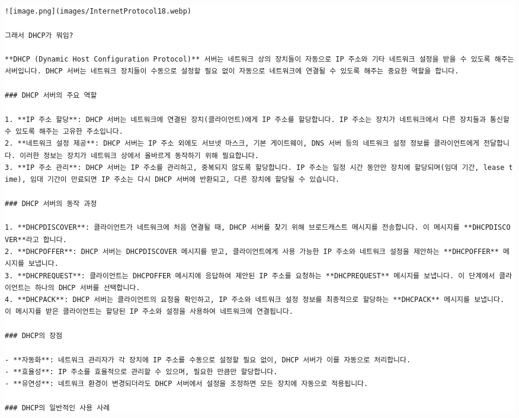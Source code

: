     ![image.png](images/InternetProtocol18.webp)
    
    그래서 DHCP가 뭐임?
    
    **DHCP (Dynamic Host Configuration Protocol)** 서버는 네트워크 상의 장치들이 자동으로 IP 주소와 기타 네트워크 설정을 받을 수 있도록 해주는 서버입니다. DHCP 서버는 네트워크 장치들이 수동으로 설정할 필요 없이 자동으로 네트워크에 연결될 수 있도록 해주는 중요한 역할을 합니다.
    
    ### DHCP 서버의 주요 역할
    
    1. **IP 주소 할당**: DHCP 서버는 네트워크에 연결된 장치(클라이언트)에게 IP 주소를 할당합니다. IP 주소는 장치가 네트워크에서 다른 장치들과 통신할 수 있도록 해주는 고유한 주소입니다.
    2. **네트워크 설정 제공**: DHCP 서버는 IP 주소 외에도 서브넷 마스크, 기본 게이트웨이, DNS 서버 등의 네트워크 설정 정보를 클라이언트에게 전달합니다. 이러한 정보는 장치가 네트워크 상에서 올바르게 동작하기 위해 필요합니다.
    3. **IP 주소 관리**: DHCP 서버는 IP 주소를 관리하고, 중복되지 않도록 할당합니다. IP 주소는 일정 시간 동안만 장치에 할당되며(임대 기간, lease time), 임대 기간이 만료되면 IP 주소는 다시 DHCP 서버에 반환되고, 다른 장치에 할당될 수 있습니다.
    
    ### DHCP 서버의 동작 과정
    
    1. **DHCPDISCOVER**: 클라이언트가 네트워크에 처음 연결될 때, DHCP 서버를 찾기 위해 브로드캐스트 메시지를 전송합니다. 이 메시지를 **DHCPDISCOVER**라고 합니다.
    2. **DHCPOFFER**: DHCP 서버는 DHCPDISCOVER 메시지를 받고, 클라이언트에게 사용 가능한 IP 주소와 네트워크 설정을 제안하는 **DHCPOFFER** 메시지를 보냅니다.
    3. **DHCPREQUEST**: 클라이언트는 DHCPOFFER 메시지에 응답하여 제안된 IP 주소를 요청하는 **DHCPREQUEST** 메시지를 보냅니다. 이 단계에서 클라이언트는 하나의 DHCP 서버를 선택합니다.
    4. **DHCPACK**: DHCP 서버는 클라이언트의 요청을 확인하고, IP 주소와 네트워크 설정 정보를 최종적으로 할당하는 **DHCPACK** 메시지를 보냅니다. 이 메시지를 받은 클라이언트는 할당된 IP 주소와 설정을 사용하여 네트워크에 연결됩니다.
    
    ### DHCP의 장점
    
    - **자동화**: 네트워크 관리자가 각 장치에 IP 주소를 수동으로 설정할 필요 없이, DHCP 서버가 이를 자동으로 처리합니다.
    - **효율성**: IP 주소를 효율적으로 관리할 수 있으며, 필요한 만큼만 할당합니다.
    - **유연성**: 네트워크 환경이 변경되더라도 DHCP 서버에서 설정을 조정하면 모든 장치에 자동으로 적용됩니다.
    
    ### DHCP의 일반적인 사용 사례
    